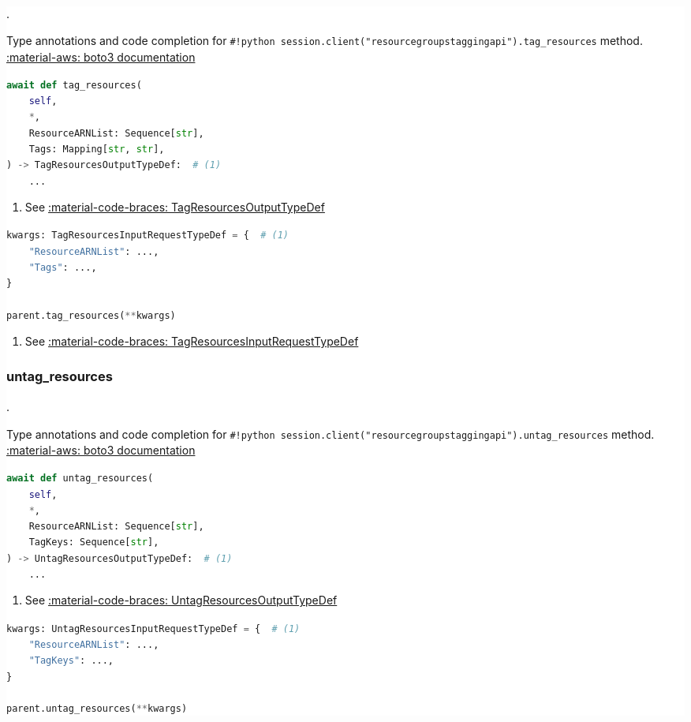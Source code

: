 .

Type annotations and code completion for `#!python session.client("resourcegroupstaggingapi").tag_resources` method.
[:material-aws: boto3 documentation](https://boto3.amazonaws.com/v1/documentation/api/latest/reference/services/resourcegroupstaggingapi.html#ResourceGroupsTaggingAPI.Client.tag_resources)

```python title="Method definition"
await def tag_resources(
    self,
    *,
    ResourceARNList: Sequence[str],
    Tags: Mapping[str, str],
) -> TagResourcesOutputTypeDef:  # (1)
    ...
```

1. See [:material-code-braces: TagResourcesOutputTypeDef](./type_defs.md#tagresourcesoutputtypedef) 


```python title="Usage example with kwargs"
kwargs: TagResourcesInputRequestTypeDef = {  # (1)
    "ResourceARNList": ...,
    "Tags": ...,
}

parent.tag_resources(**kwargs)
```

1. See [:material-code-braces: TagResourcesInputRequestTypeDef](./type_defs.md#tagresourcesinputrequesttypedef) 

### untag\_resources

.

Type annotations and code completion for `#!python session.client("resourcegroupstaggingapi").untag_resources` method.
[:material-aws: boto3 documentation](https://boto3.amazonaws.com/v1/documentation/api/latest/reference/services/resourcegroupstaggingapi.html#ResourceGroupsTaggingAPI.Client.untag_resources)

```python title="Method definition"
await def untag_resources(
    self,
    *,
    ResourceARNList: Sequence[str],
    TagKeys: Sequence[str],
) -> UntagResourcesOutputTypeDef:  # (1)
    ...
```

1. See [:material-code-braces: UntagResourcesOutputTypeDef](./type_defs.md#untagresourcesoutputtypedef) 


```python title="Usage example with kwargs"
kwargs: UntagResourcesInputRequestTypeDef = {  # (1)
    "ResourceARNList": ...,
    "TagKeys": ...,
}

parent.untag_resources(**kwargs)
```
